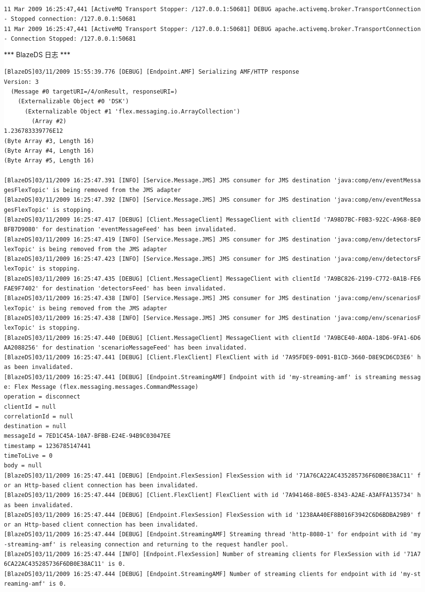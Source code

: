 ```
11 Mar 2009 16:25:47,441 [ActiveMQ Transport Stopper: /127.0.0.1:50681] DEBUG apache.activemq.broker.TransportConnection  - Stopped connection: /127.0.0.1:50681
11 Mar 2009 16:25:47,441 [ActiveMQ Transport Stopper: /127.0.0.1:50681] DEBUG apache.activemq.broker.TransportConnection  - Connection Stopped: /127.0.0.1:50681 
```

*** BlazeDS 日志 ***

```
[BlazeDS]03/11/2009 15:55:39.776 [DEBUG] [Endpoint.AMF] Serializing AMF/HTTP response
Version: 3
  (Message #0 targetURI=/4/onResult, responseURI=)
    (Externalizable Object #0 'DSK')
      (Externalizable Object #1 'flex.messaging.io.ArrayCollection')
        (Array #2)
1.236783339776E12
(Byte Array #3, Length 16)
(Byte Array #4, Length 16)
(Byte Array #5, Length 16)

[BlazeDS]03/11/2009 16:25:47.391 [INFO] [Service.Message.JMS] JMS consumer for JMS destination 'java:comp/env/eventMessagesFlexTopic' is being removed from the JMS adapter
[BlazeDS]03/11/2009 16:25:47.392 [INFO] [Service.Message.JMS] JMS consumer for JMS destination 'java:comp/env/eventMessagesFlexTopic' is stopping.
[BlazeDS]03/11/2009 16:25:47.417 [DEBUG] [Client.MessageClient] MessageClient with clientId '7A98D7BC-F0B3-922C-A968-BE0BFB7D9080' for destination 'eventMessageFeed' has been invalidated.
[BlazeDS]03/11/2009 16:25:47.419 [INFO] [Service.Message.JMS] JMS consumer for JMS destination 'java:comp/env/detectorsFlexTopic' is being removed from the JMS adapter
[BlazeDS]03/11/2009 16:25:47.423 [INFO] [Service.Message.JMS] JMS consumer for JMS destination 'java:comp/env/detectorsFlexTopic' is stopping.
[BlazeDS]03/11/2009 16:25:47.435 [DEBUG] [Client.MessageClient] MessageClient with clientId '7A9BC826-2199-C772-0A1B-FE6FAE9F7402' for destination 'detectorsFeed' has been invalidated.
[BlazeDS]03/11/2009 16:25:47.438 [INFO] [Service.Message.JMS] JMS consumer for JMS destination 'java:comp/env/scenariosFlexTopic' is being removed from the JMS adapter
[BlazeDS]03/11/2009 16:25:47.438 [INFO] [Service.Message.JMS] JMS consumer for JMS destination 'java:comp/env/scenariosFlexTopic' is stopping.
[BlazeDS]03/11/2009 16:25:47.440 [DEBUG] [Client.MessageClient] MessageClient with clientId '7A9BCE40-A0DA-18D6-9FA1-6D6AA2088256' for destination 'scenarioMessageFeed' has been invalidated.
[BlazeDS]03/11/2009 16:25:47.441 [DEBUG] [Client.FlexClient] FlexClient with id '7A95FDE9-0091-B1CD-3660-D8E9CD6CD3E6' has been invalidated.
[BlazeDS]03/11/2009 16:25:47.441 [DEBUG] [Endpoint.StreamingAMF] Endpoint with id 'my-streaming-amf' is streaming message: Flex Message (flex.messaging.messages.CommandMessage)
operation = disconnect
clientId = null
correlationId = null
destination = null
messageId = 7ED1C45A-10A7-BFBB-E24E-94B9C03047EE
timestamp = 1236785147441
timeToLive = 0
body = null
[BlazeDS]03/11/2009 16:25:47.441 [DEBUG] [Endpoint.FlexSession] FlexSession with id '71A76CA22AC435285736F6DB0E38AC11' for an Http-based client connection has been invalidated.
[BlazeDS]03/11/2009 16:25:47.444 [DEBUG] [Client.FlexClient] FlexClient with id '7A941468-80E5-8343-A2AE-A3AFFA135734' has been invalidated.
[BlazeDS]03/11/2009 16:25:47.444 [DEBUG] [Endpoint.FlexSession] FlexSession with id '1238AA40EF8B016F3942C6D6BDBA29B9' for an Http-based client connection has been invalidated.
[BlazeDS]03/11/2009 16:25:47.444 [DEBUG] [Endpoint.StreamingAMF] Streaming thread 'http-8080-1' for endpoint with id 'my-streaming-amf' is releasing connection and returning to the request handler pool.
[BlazeDS]03/11/2009 16:25:47.444 [INFO] [Endpoint.FlexSession] Number of streaming clients for FlexSession with id '71A76CA22AC435285736F6DB0E38AC11' is 0.
[BlazeDS]03/11/2009 16:25:47.444 [DEBUG] [Endpoint.StreamingAMF] Number of streaming clients for endpoint with id 'my-streaming-amf' is 0.
```